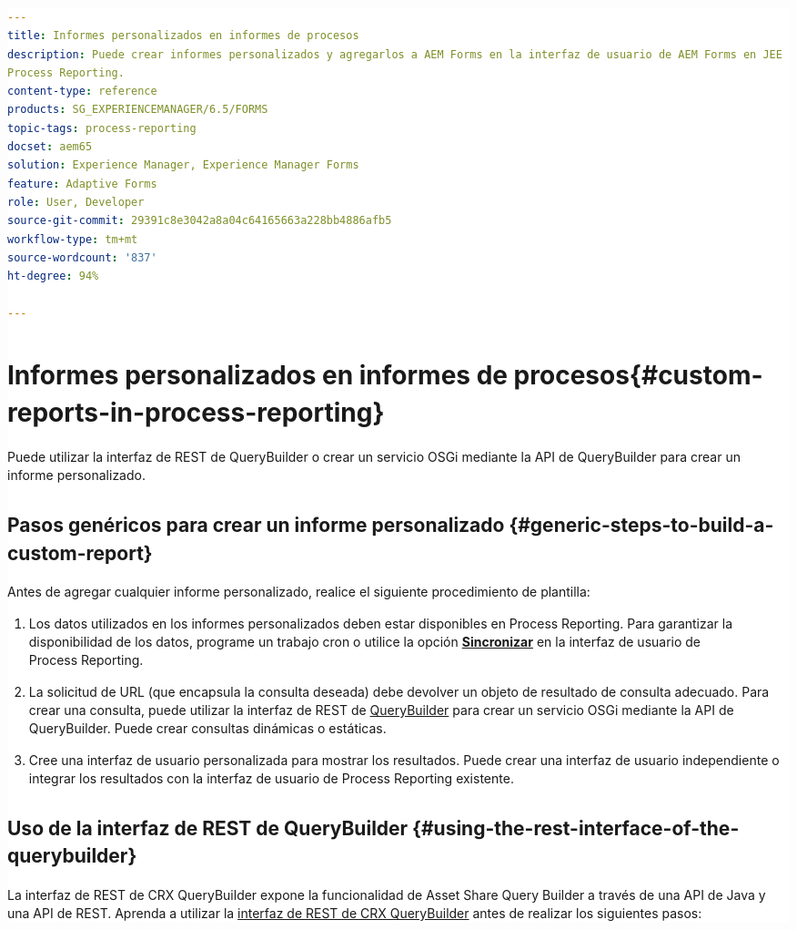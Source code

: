 ```yaml
---
title: Informes personalizados en informes de procesos
description: Puede crear informes personalizados y agregarlos a AEM Forms en la interfaz de usuario de AEM Forms en JEE Process Reporting.
content-type: reference
products: SG_EXPERIENCEMANAGER/6.5/FORMS
topic-tags: process-reporting
docset: aem65
solution: Experience Manager, Experience Manager Forms
feature: Adaptive Forms
role: User, Developer
source-git-commit: 29391c8e3042a8a04c64165663a228bb4886afb5
workflow-type: tm+mt
source-wordcount: '837'
ht-degree: 94%

---
```


# Informes personalizados en informes de procesos{#custom-reports-in-process-reporting}

Puede utilizar la interfaz de REST de QueryBuilder o crear un servicio OSGi mediante la API de QueryBuilder para crear un informe personalizado.

## Pasos genéricos para crear un informe personalizado {#generic-steps-to-build-a-custom-report}

Antes de agregar cualquier informe personalizado, realice el siguiente procedimiento de plantilla:

1. Los datos utilizados en los informes personalizados deben estar disponibles en Process Reporting. Para garantizar la disponibilidad de los datos, programe un trabajo cron o utilice la opción **[Sincronizar](https://helpx.adobe.com/es/livecycle/help/process-reporting/install-start-process-reporting.html#Process%20Reporting%20Home%20screen)** en la interfaz de usuario de Process Reporting.
1. La solicitud de URL (que encapsula la consulta deseada) debe devolver un objeto de resultado de consulta adecuado. Para crear una consulta, puede utilizar la interfaz de REST de [QueryBuilder](https://experienceleague.adobe.com/docs/experience-manager-cloud-service/content/implementing/developing/full-stack/search/query-builder-api.html?lang=en) para crear un servicio OSGi mediante la API de QueryBuilder. Puede crear consultas dinámicas o estáticas.

1. Cree una interfaz de usuario personalizada para mostrar los resultados. Puede crear una interfaz de usuario independiente o integrar los resultados con la interfaz de usuario de Process Reporting existente.

## Uso de la interfaz de REST de QueryBuilder {#using-the-rest-interface-of-the-querybuilder}

La interfaz de REST de CRX QueryBuilder expone la funcionalidad de Asset Share Query Builder a través de una API de Java y una API de REST. Aprenda a utilizar la [interfaz de REST de CRX QueryBuilder](https://experienceleague.adobe.com/docs/experience-manager-cloud-service/content/implementing/developing/full-stack/search/query-builder-api.html?lang=en) antes de realizar los siguientes pasos:
